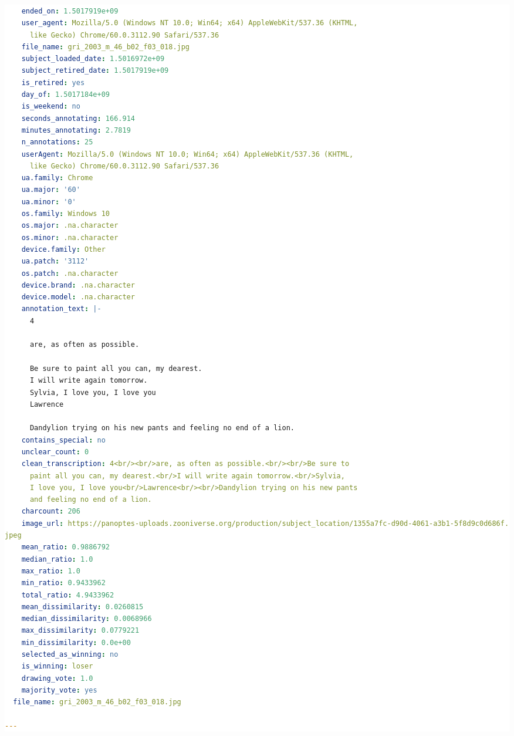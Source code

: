 ```yaml
    ended_on: 1.5017919e+09
    user_agent: Mozilla/5.0 (Windows NT 10.0; Win64; x64) AppleWebKit/537.36 (KHTML,
      like Gecko) Chrome/60.0.3112.90 Safari/537.36
    file_name: gri_2003_m_46_b02_f03_018.jpg
    subject_loaded_date: 1.5016972e+09
    subject_retired_date: 1.5017919e+09
    is_retired: yes
    day_of: 1.5017184e+09
    is_weekend: no
    seconds_annotating: 166.914
    minutes_annotating: 2.7819
    n_annotations: 25
    userAgent: Mozilla/5.0 (Windows NT 10.0; Win64; x64) AppleWebKit/537.36 (KHTML,
      like Gecko) Chrome/60.0.3112.90 Safari/537.36
    ua.family: Chrome
    ua.major: '60'
    ua.minor: '0'
    os.family: Windows 10
    os.major: .na.character
    os.minor: .na.character
    device.family: Other
    ua.patch: '3112'
    os.patch: .na.character
    device.brand: .na.character
    device.model: .na.character
    annotation_text: |-
      4

      are, as often as possible.

      Be sure to paint all you can, my dearest.
      I will write again tomorrow.
      Sylvia, I love you, I love you
      Lawrence

      Dandylion trying on his new pants and feeling no end of a lion.
    contains_special: no
    unclear_count: 0
    clean_transcription: 4<br/><br/>are, as often as possible.<br/><br/>Be sure to
      paint all you can, my dearest.<br/>I will write again tomorrow.<br/>Sylvia,
      I love you, I love you<br/>Lawrence<br/><br/>Dandylion trying on his new pants
      and feeling no end of a lion.
    charcount: 206
    image_url: https://panoptes-uploads.zooniverse.org/production/subject_location/1355a7fc-d90d-4061-a3b1-5f8d9c0d686f.jpeg
    mean_ratio: 0.9886792
    median_ratio: 1.0
    max_ratio: 1.0
    min_ratio: 0.9433962
    total_ratio: 4.9433962
    mean_dissimilarity: 0.0260815
    median_dissimilarity: 0.0068966
    max_dissimilarity: 0.0779221
    min_dissimilarity: 0.0e+00
    selected_as_winning: no
    is_winning: loser
    drawing_vote: 1.0
    majority_vote: yes
  file_name: gri_2003_m_46_b02_f03_018.jpg

---
```

